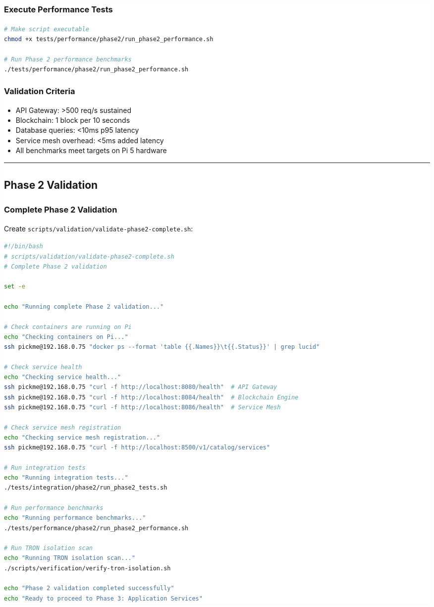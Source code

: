 ### Execute Performance Tests

```bash
# Make script executable
chmod +x tests/performance/phase2/run_phase2_performance.sh

# Run Phase 2 performance benchmarks
./tests/performance/phase2/run_phase2_performance.sh
```

### Validation Criteria
- API Gateway: >500 req/s sustained
- Blockchain: 1 block per 10 seconds
- Database queries: <10ms p95 latency
- Service mesh overhead: <5ms added latency
- All benchmarks meet targets on Pi 5 hardware

---

## Phase 2 Validation

### Complete Phase 2 Validation

Create `scripts/validation/validate-phase2-complete.sh`:

```bash
#!/bin/bash
# scripts/validation/validate-phase2-complete.sh
# Complete Phase 2 validation

set -e

echo "Running complete Phase 2 validation..."

# Check containers are running on Pi
echo "Checking containers on Pi..."
ssh pickme@192.168.0.75 "docker ps --format 'table {{.Names}}\t{{.Status}}' | grep lucid"

# Check service health
echo "Checking service health..."
ssh pickme@192.168.0.75 "curl -f http://localhost:8080/health"  # API Gateway
ssh pickme@192.168.0.75 "curl -f http://localhost:8084/health"  # Blockchain Engine
ssh pickme@192.168.0.75 "curl -f http://localhost:8086/health"  # Service Mesh

# Check service mesh registration
echo "Checking service mesh registration..."
ssh pickme@192.168.0.75 "curl -f http://localhost:8500/v1/catalog/services"

# Run integration tests
echo "Running integration tests..."
./tests/integration/phase2/run_phase2_tests.sh

# Run performance benchmarks
echo "Running performance benchmarks..."
./tests/performance/phase2/run_phase2_performance.sh

# Run TRON isolation scan
echo "Running TRON isolation scan..."
./scripts/verification/verify-tron-isolation.sh

echo "Phase 2 validation completed successfully"
echo "Ready to proceed to Phase 3: Application Services"
```
